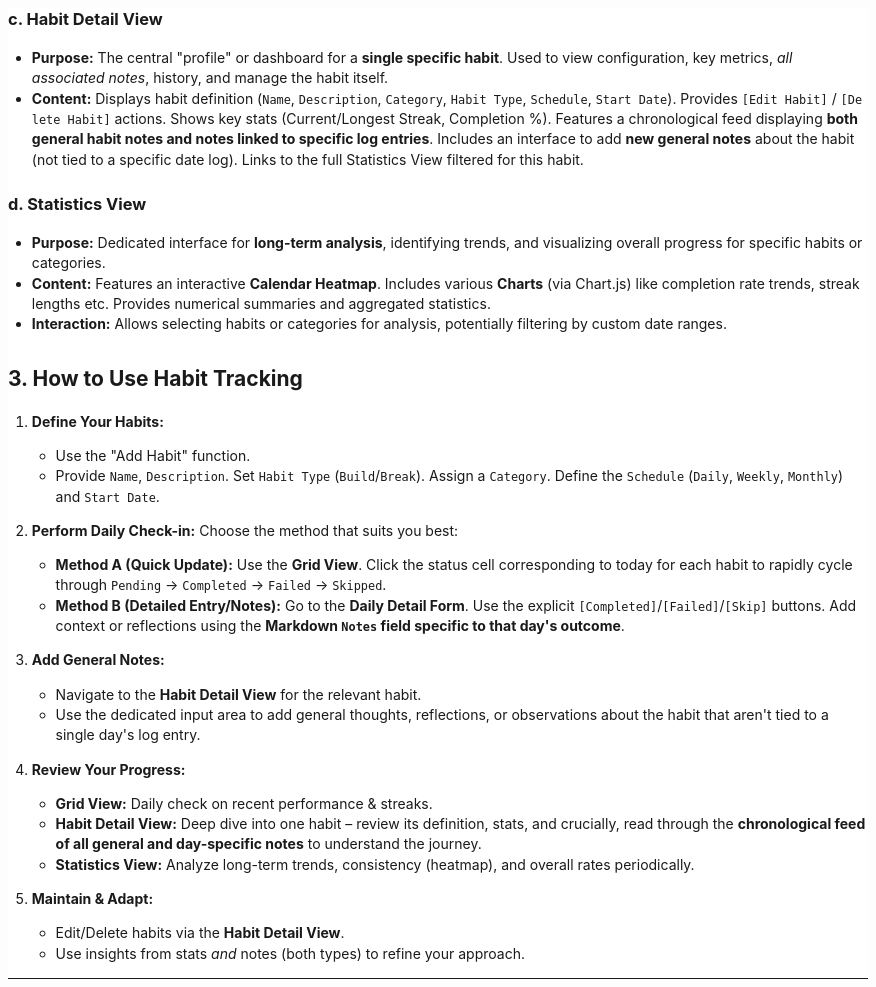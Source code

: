### c. Habit Detail View

* **Purpose:** The central "profile" or dashboard for a **single specific habit**. Used to view configuration, key metrics, *all associated notes*, history, and manage the habit itself.
* **Content:** Displays habit definition (`Name`, `Description`, `Category`, `Habit Type`, `Schedule`, `Start Date`). Provides `[Edit Habit]` / `[Delete Habit]` actions. Shows key stats (Current/Longest Streak, Completion %). Features a chronological feed displaying **both general habit notes and notes linked to specific log entries**. Includes an interface to add **new general notes** about the habit (not tied to a specific date log). Links to the full Statistics View filtered for this habit.

### d. Statistics View

* **Purpose:** Dedicated interface for **long-term analysis**, identifying trends, and visualizing overall progress for specific habits or categories.
* **Content:** Features an interactive **Calendar Heatmap**. Includes various **Charts** (via Chart.js) like completion rate trends, streak lengths etc. Provides numerical summaries and aggregated statistics.
* **Interaction:** Allows selecting habits or categories for analysis, potentially filtering by custom date ranges.

## 3. How to Use Habit Tracking

1. **Define Your Habits:**
    * Use the "Add Habit" function.
    * Provide `Name`, `Description`. Set `Habit Type` (`Build`/`Break`). Assign a `Category`. Define the `Schedule` (`Daily`, `Weekly`, `Monthly`) and `Start Date`.

2. **Perform Daily Check-in:** Choose the method that suits you best:
    * **Method A (Quick Update):** Use the **Grid View**. Click the status cell corresponding to today for each habit to rapidly cycle through `Pending` -> `Completed` -> `Failed` -> `Skipped`.
    * **Method B (Detailed Entry/Notes):** Go to the **Daily Detail Form**. Use the explicit `[Completed]`/`[Failed]`/`[Skip]` buttons. Add context or reflections using the **Markdown `Notes` field specific to that day's outcome**.

3. **Add General Notes:**
    * Navigate to the **Habit Detail View** for the relevant habit.
    * Use the dedicated input area to add general thoughts, reflections, or observations about the habit that aren't tied to a single day's log entry.

4. **Review Your Progress:**
    * **Grid View:** Daily check on recent performance & streaks.
    * **Habit Detail View:** Deep dive into one habit – review its definition, stats, and crucially, read through the **chronological feed of all general and day-specific notes** to understand the journey.
    * **Statistics View:** Analyze long-term trends, consistency (heatmap), and overall rates periodically.

5. **Maintain & Adapt:**
    * Edit/Delete habits via the **Habit Detail View**.
    * Use insights from stats *and* notes (both types) to refine your approach.

---

